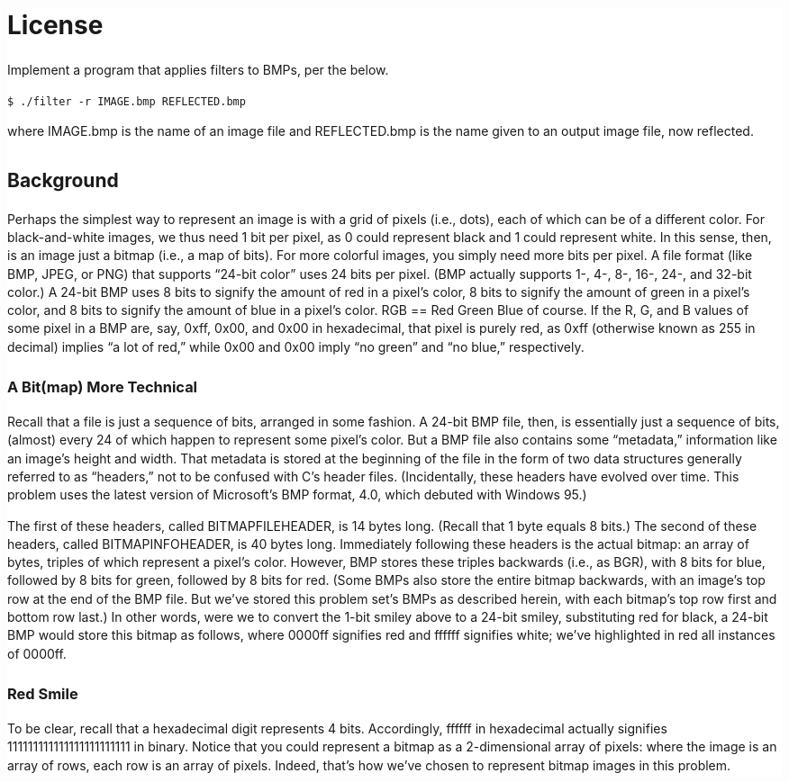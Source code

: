 # License

Implement a program that applies filters to BMPs, per the below.

```lang-bash
$ ./filter -r IMAGE.bmp REFLECTED.bmp
```

where IMAGE.bmp is the name of an image file and REFLECTED.bmp is the name given to an output image file, now reflected.

## Background

Perhaps the simplest way to represent an image is with a grid of pixels (i.e., dots), each of which can be of a different color. For black-and-white images, we thus need 1 bit per pixel, as 0 could represent black and 1 could represent white.
In this sense, then, is an image just a bitmap (i.e., a map of bits). For more colorful images, you simply need more bits per pixel. A file format (like BMP, JPEG, or PNG) that supports “24-bit color” uses 24 bits per pixel. (BMP actually supports 1-, 4-, 8-, 16-, 24-, and 32-bit color.)
A 24-bit BMP uses 8 bits to signify the amount of red in a pixel’s color, 8 bits to signify the amount of green in a pixel’s color, and 8 bits to signify the amount of blue in a pixel’s color. RGB == Red Green Blue of course.
If the R, G, and B values of some pixel in a BMP are, say, 0xff, 0x00, and 0x00 in hexadecimal, that pixel is purely red, as 0xff (otherwise known as 255 in decimal) implies “a lot of red,” while 0x00 and 0x00 imply “no green” and “no blue,” respectively.

### A Bit(map) More Technical

Recall that a file is just a sequence of bits, arranged in some fashion. A 24-bit BMP file, then, is essentially just a sequence of bits, (almost) every 24 of which happen to represent some pixel’s color. But a BMP file also contains some “metadata,” information like an image’s height and width. That metadata is stored at the beginning of the file in the form of two data structures generally referred to as “headers,” not to be confused with C’s header files. (Incidentally, these headers have evolved over time. This problem uses the latest version of Microsoft’s BMP format, 4.0, which debuted with Windows 95.)

The first of these headers, called BITMAPFILEHEADER, is 14 bytes long. (Recall that 1 byte equals 8 bits.) The second of these headers, called BITMAPINFOHEADER, is 40 bytes long. Immediately following these headers is the actual bitmap: an array of bytes, triples of which represent a pixel’s color. However, BMP stores these triples backwards (i.e., as BGR), with 8 bits for blue, followed by 8 bits for green, followed by 8 bits for red. (Some BMPs also store the entire bitmap backwards, with an image’s top row at the end of the BMP file. But we’ve stored this problem set’s BMPs as described herein, with each bitmap’s top row first and bottom row last.) In other words, were we to convert the 1-bit smiley above to a 24-bit smiley, substituting red for black, a 24-bit BMP would store this bitmap as follows, where 0000ff signifies red and ffffff signifies white; we’ve highlighted in red all instances of 0000ff.

### Red Smile

To be clear, recall that a hexadecimal digit represents 4 bits. Accordingly, ffffff in hexadecimal actually signifies 111111111111111111111111 in binary.
Notice that you could represent a bitmap as a 2-dimensional array of pixels: where the image is an array of rows, each row is an array of pixels. Indeed, that’s how we’ve chosen to represent bitmap images in this problem.
